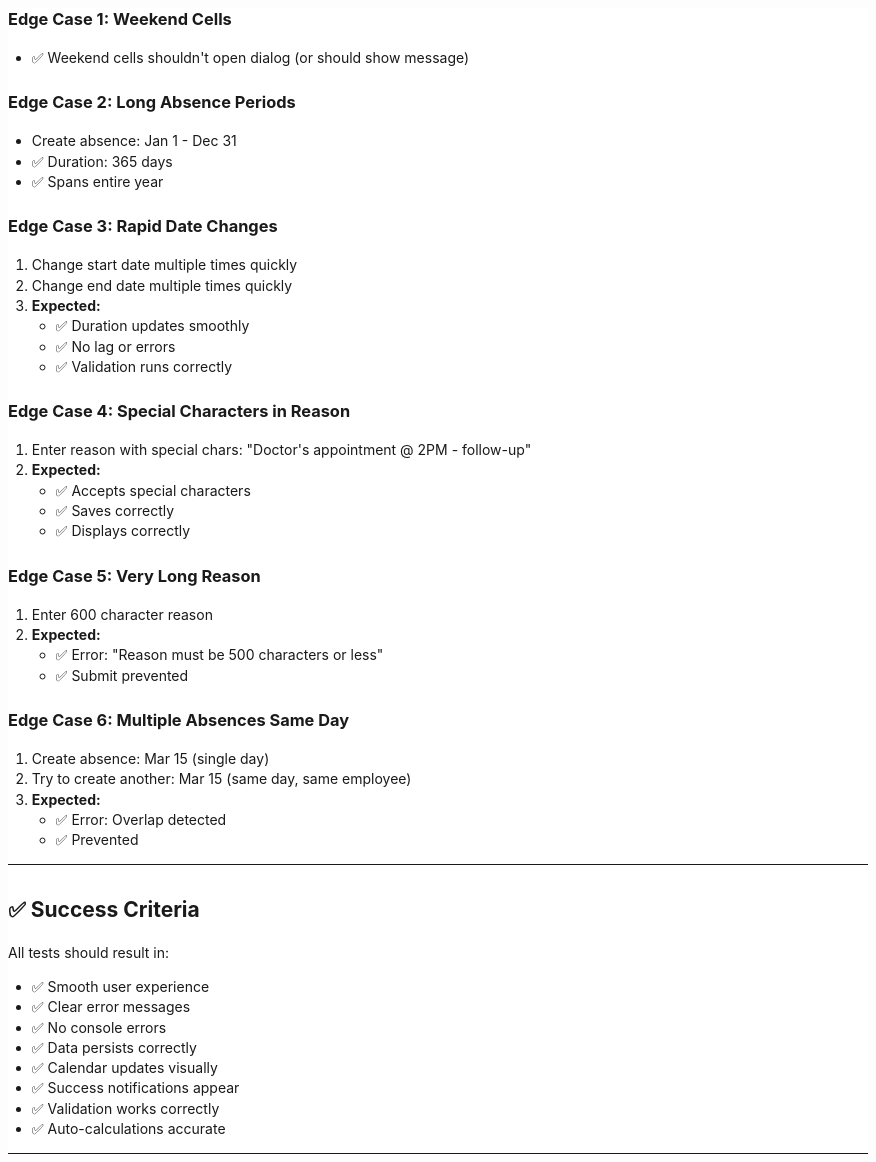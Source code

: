### Edge Case 1: Weekend Cells
- ✅ Weekend cells shouldn't open dialog (or should show message)

### Edge Case 2: Long Absence Periods
- Create absence: Jan 1 - Dec 31
- ✅ Duration: 365 days
- ✅ Spans entire year

### Edge Case 3: Rapid Date Changes
1. Change start date multiple times quickly
2. Change end date multiple times quickly
3. **Expected:**
   - ✅ Duration updates smoothly
   - ✅ No lag or errors
   - ✅ Validation runs correctly

### Edge Case 4: Special Characters in Reason
1. Enter reason with special chars: "Doctor's appointment @ 2PM - follow-up"
2. **Expected:**
   - ✅ Accepts special characters
   - ✅ Saves correctly
   - ✅ Displays correctly

### Edge Case 5: Very Long Reason
1. Enter 600 character reason
2. **Expected:**
   - ✅ Error: "Reason must be 500 characters or less"
   - ✅ Submit prevented

### Edge Case 6: Multiple Absences Same Day
1. Create absence: Mar 15 (single day)
2. Try to create another: Mar 15 (same day, same employee)
3. **Expected:**
   - ✅ Error: Overlap detected
   - ✅ Prevented

---

## ✅ Success Criteria

All tests should result in:

- ✅ Smooth user experience
- ✅ Clear error messages
- ✅ No console errors
- ✅ Data persists correctly
- ✅ Calendar updates visually
- ✅ Success notifications appear
- ✅ Validation works correctly
- ✅ Auto-calculations accurate

---